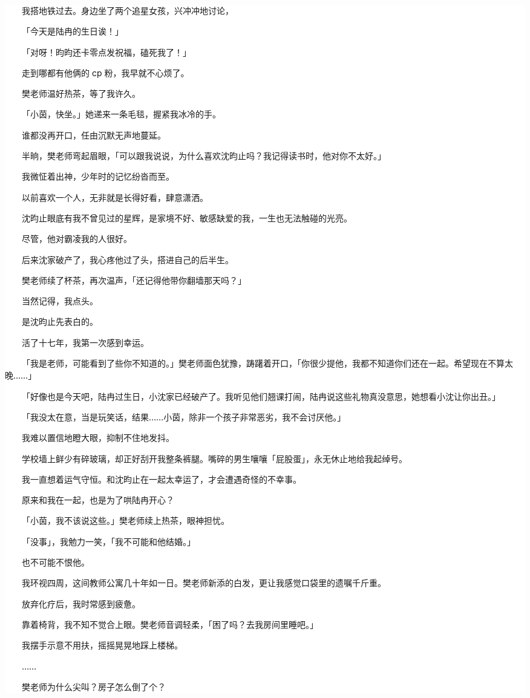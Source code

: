 &emsp;&emsp;我搭地铁过去。身边坐了两个追星女孩，兴冲冲地讨论，  
  
&emsp;&emsp;「今天是陆冉的生日诶！」  
  
&emsp;&emsp;「对呀！昀昀还卡零点发祝福，磕死我了！」  
  
&emsp;&emsp;走到哪都有他俩的 cp 粉，我早就不心烦了。  
  
&emsp;&emsp;樊老师温好热茶，等了我许久。  
  
&emsp;&emsp;「小茵，快坐。」她递来一条毛毯，握紧我冰冷的手。  
  
&emsp;&emsp;谁都没再开口，任由沉默无声地蔓延。  
  
&emsp;&emsp;半晌，樊老师弯起眉眼，「可以跟我说说，为什么喜欢沈昀止吗？我记得读书时，他对你不太好。」  
  
&emsp;&emsp;我微怔着出神，少年时的记忆纷沓而至。  
  
&emsp;&emsp;以前喜欢一个人，无非就是长得好看，肆意潇洒。  
  
&emsp;&emsp;沈昀止眼底有我不曾见过的星辉，是家境不好、敏感缺爱的我，一生也无法触碰的光亮。  
  
&emsp;&emsp;尽管，他对霸凌我的人很好。  
  
&emsp;&emsp;后来沈家破产了，我心疼他过了头，搭进自己的后半生。  
  
&emsp;&emsp;樊老师续了杯茶，再次温声，「还记得他带你翻墙那天吗？」  
  
&emsp;&emsp;当然记得，我点头。  
  
&emsp;&emsp;是沈昀止先表白的。  
  
&emsp;&emsp;活了十七年，我第一次感到幸运。  
  
&emsp;&emsp;「我是老师，可能看到了些你不知道的。」樊老师面色犹豫，踌躇着开口，「你很少提他，我都不知道你们还在一起。希望现在不算太晚……」  
  
&emsp;&emsp;「好像也是今天吧，陆冉过生日，小沈家已经破产了。我听见他们翘课打闹，陆冉说这些礼物真没意思，她想看小沈让你出丑。」  
  
&emsp;&emsp;「我没太在意，当是玩笑话，结果……小茵，除非一个孩子非常恶劣，我不会讨厌他。」  
  
&emsp;&emsp;我难以置信地瞪大眼，抑制不住地发抖。  
  
&emsp;&emsp;学校墙上鲜少有碎玻璃，却正好刮开我整条裤腿。嘴碎的男生嚷嚷「屁股蛋」，永无休止地给我起绰号。  
  
&emsp;&emsp;我一直想着运气守恒。和沈昀止在一起太幸运了，才会遭遇奇怪的不幸事。  
  
&emsp;&emsp;原来和我在一起，也是为了哄陆冉开心？  
  
&emsp;&emsp;「小茵，我不该说这些。」樊老师续上热茶，眼神担忧。  
  
&emsp;&emsp;「没事」，我勉力一笑，「我不可能和他结婚。」  
  
&emsp;&emsp;也不可能不恨他。  
  
&emsp;&emsp;我环视四周，这间教师公寓几十年如一日。樊老师新添的白发，更让我感觉口袋里的遗嘱千斤重。  
  
&emsp;&emsp;放弃化疗后，我时常感到疲惫。  
  
&emsp;&emsp;靠着椅背，我不知不觉合上眼。樊老师音调轻柔，「困了吗？去我房间里睡吧。」  
  
&emsp;&emsp;我摆手示意不用扶，摇摇晃晃地踩上楼梯。  
  
&emsp;&emsp;……  
  
&emsp;&emsp;樊老师为什么尖叫？房子怎么倒了个？  
  